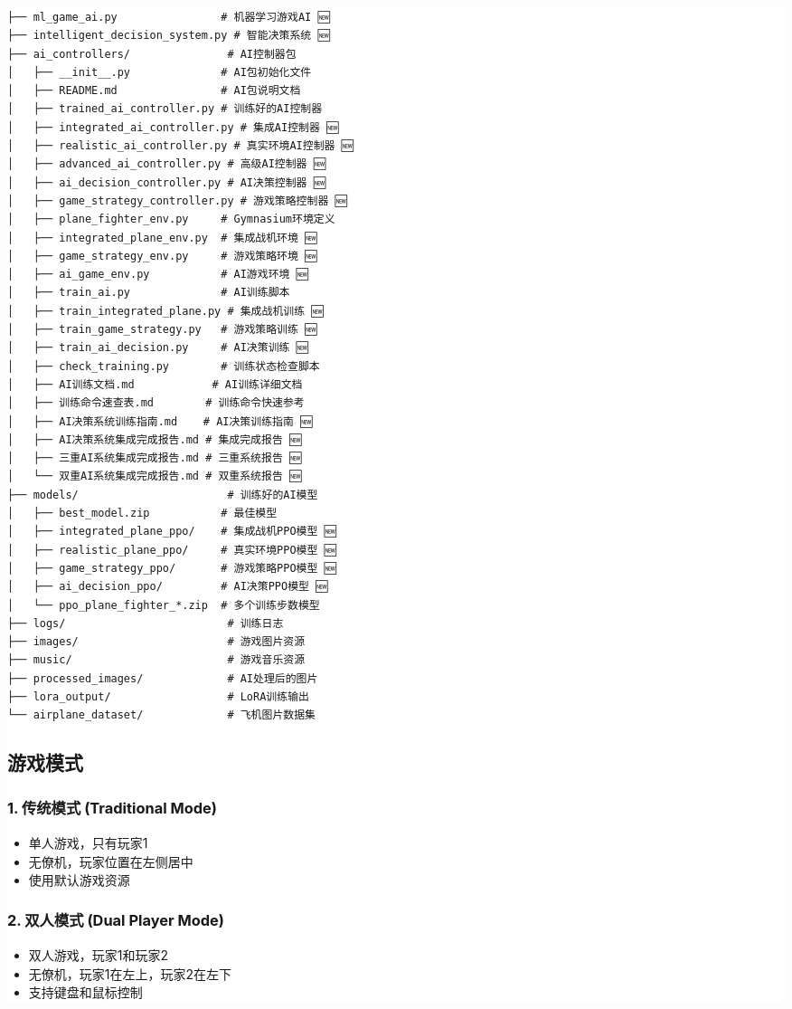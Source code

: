 ```
├── ml_game_ai.py                # 机器学习游戏AI 🆕
├── intelligent_decision_system.py # 智能决策系统 🆕
├── ai_controllers/               # AI控制器包
│   ├── __init__.py              # AI包初始化文件
│   ├── README.md                # AI包说明文档
│   ├── trained_ai_controller.py # 训练好的AI控制器
│   ├── integrated_ai_controller.py # 集成AI控制器 🆕
│   ├── realistic_ai_controller.py # 真实环境AI控制器 🆕
│   ├── advanced_ai_controller.py # 高级AI控制器 🆕
│   ├── ai_decision_controller.py # AI决策控制器 🆕
│   ├── game_strategy_controller.py # 游戏策略控制器 🆕
│   ├── plane_fighter_env.py     # Gymnasium环境定义
│   ├── integrated_plane_env.py  # 集成战机环境 🆕
│   ├── game_strategy_env.py     # 游戏策略环境 🆕
│   ├── ai_game_env.py           # AI游戏环境 🆕
│   ├── train_ai.py              # AI训练脚本
│   ├── train_integrated_plane.py # 集成战机训练 🆕
│   ├── train_game_strategy.py   # 游戏策略训练 🆕
│   ├── train_ai_decision.py     # AI决策训练 🆕
│   ├── check_training.py        # 训练状态检查脚本
│   ├── AI训练文档.md            # AI训练详细文档
│   ├── 训练命令速查表.md        # 训练命令快速参考
│   ├── AI决策系统训练指南.md    # AI决策训练指南 🆕
│   ├── AI决策系统集成完成报告.md # 集成完成报告 🆕
│   ├── 三重AI系统集成完成报告.md # 三重系统报告 🆕
│   └── 双重AI系统集成完成报告.md # 双重系统报告 🆕
├── models/                       # 训练好的AI模型
│   ├── best_model.zip           # 最佳模型
│   ├── integrated_plane_ppo/    # 集成战机PPO模型 🆕
│   ├── realistic_plane_ppo/     # 真实环境PPO模型 🆕
│   ├── game_strategy_ppo/       # 游戏策略PPO模型 🆕
│   ├── ai_decision_ppo/         # AI决策PPO模型 🆕
│   └── ppo_plane_fighter_*.zip  # 多个训练步数模型
├── logs/                         # 训练日志
├── images/                       # 游戏图片资源
├── music/                        # 游戏音乐资源
├── processed_images/             # AI处理后的图片
├── lora_output/                  # LoRA训练输出
└── airplane_dataset/             # 飞机图片数据集
```

## 游戏模式

### 1. 传统模式 (Traditional Mode)
- 单人游戏，只有玩家1
- 无僚机，玩家位置在左侧居中
- 使用默认游戏资源

### 2. 双人模式 (Dual Player Mode)
- 双人游戏，玩家1和玩家2
- 无僚机，玩家1在左上，玩家2在左下
- 支持键盘和鼠标控制
